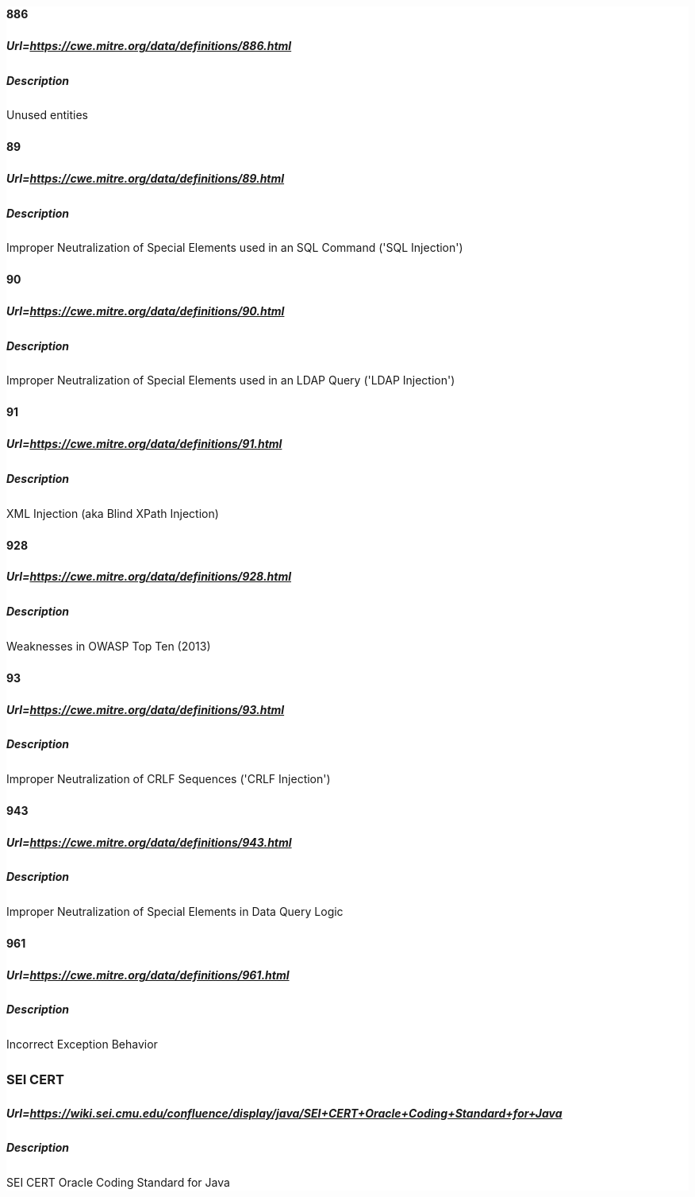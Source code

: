 #### 886
##### Url=https://cwe.mitre.org/data/definitions/886.html
##### Description
  Unused entities

#### 89
##### Url=https://cwe.mitre.org/data/definitions/89.html
##### Description
  Improper Neutralization of Special Elements used in an SQL Command ('SQL Injection')

#### 90
##### Url=https://cwe.mitre.org/data/definitions/90.html
##### Description
  Improper Neutralization of Special Elements used in an LDAP Query ('LDAP Injection')

#### 91
##### Url=https://cwe.mitre.org/data/definitions/91.html
##### Description
  XML Injection (aka Blind XPath Injection)

#### 928
##### Url=https://cwe.mitre.org/data/definitions/928.html
##### Description
  Weaknesses in OWASP Top Ten (2013)

#### 93
##### Url=https://cwe.mitre.org/data/definitions/93.html
##### Description
  Improper Neutralization of CRLF Sequences ('CRLF Injection')

#### 943
##### Url=https://cwe.mitre.org/data/definitions/943.html
##### Description
  Improper Neutralization of Special Elements in Data Query Logic

#### 961
##### Url=https://cwe.mitre.org/data/definitions/961.html
##### Description
  Incorrect Exception Behavior

### SEI CERT
##### Url=https://wiki.sei.cmu.edu/confluence/display/java/SEI+CERT+Oracle+Coding+Standard+for+Java
##### Description
  SEI CERT Oracle Coding Standard for Java
